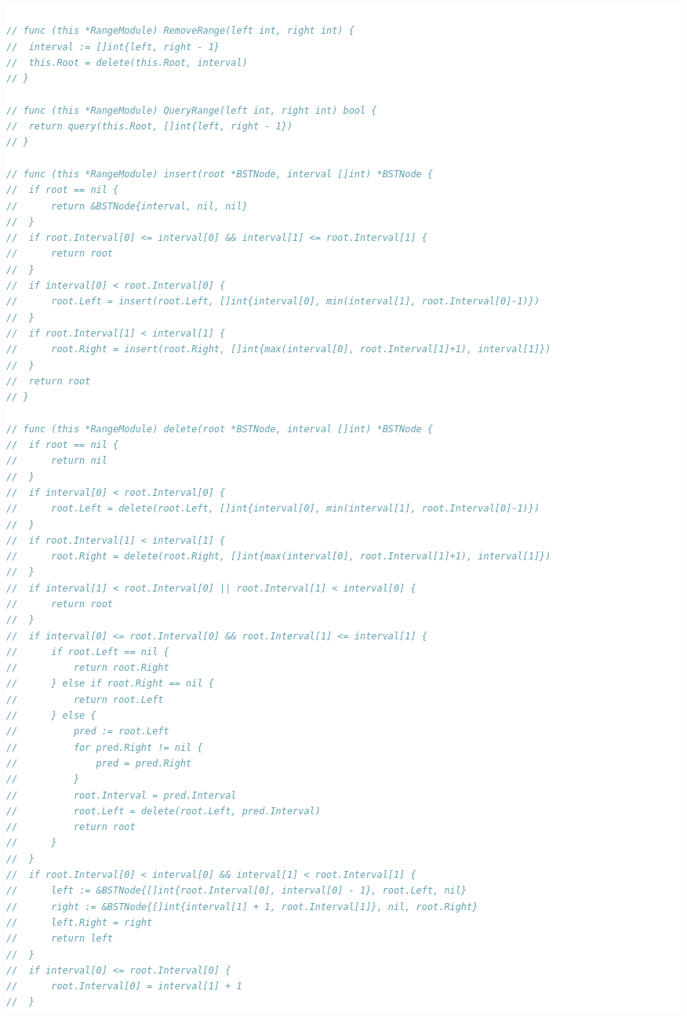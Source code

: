 ```go

// func (this *RangeModule) RemoveRange(left int, right int) {
// 	interval := []int{left, right - 1}
// 	this.Root = delete(this.Root, interval)
// }

// func (this *RangeModule) QueryRange(left int, right int) bool {
// 	return query(this.Root, []int{left, right - 1})
// }

// func (this *RangeModule) insert(root *BSTNode, interval []int) *BSTNode {
// 	if root == nil {
// 		return &BSTNode{interval, nil, nil}
// 	}
// 	if root.Interval[0] <= interval[0] && interval[1] <= root.Interval[1] {
// 		return root
// 	}
// 	if interval[0] < root.Interval[0] {
// 		root.Left = insert(root.Left, []int{interval[0], min(interval[1], root.Interval[0]-1)})
// 	}
// 	if root.Interval[1] < interval[1] {
// 		root.Right = insert(root.Right, []int{max(interval[0], root.Interval[1]+1), interval[1]})
// 	}
// 	return root
// }

// func (this *RangeModule) delete(root *BSTNode, interval []int) *BSTNode {
// 	if root == nil {
// 		return nil
// 	}
// 	if interval[0] < root.Interval[0] {
// 		root.Left = delete(root.Left, []int{interval[0], min(interval[1], root.Interval[0]-1)})
// 	}
// 	if root.Interval[1] < interval[1] {
// 		root.Right = delete(root.Right, []int{max(interval[0], root.Interval[1]+1), interval[1]})
// 	}
// 	if interval[1] < root.Interval[0] || root.Interval[1] < interval[0] {
// 		return root
// 	}
// 	if interval[0] <= root.Interval[0] && root.Interval[1] <= interval[1] {
// 		if root.Left == nil {
// 			return root.Right
// 		} else if root.Right == nil {
// 			return root.Left
// 		} else {
// 			pred := root.Left
// 			for pred.Right != nil {
// 				pred = pred.Right
// 			}
// 			root.Interval = pred.Interval
// 			root.Left = delete(root.Left, pred.Interval)
// 			return root
// 		}
// 	}
// 	if root.Interval[0] < interval[0] && interval[1] < root.Interval[1] {
// 		left := &BSTNode{[]int{root.Interval[0], interval[0] - 1}, root.Left, nil}
// 		right := &BSTNode{[]int{interval[1] + 1, root.Interval[1]}, nil, root.Right}
// 		left.Right = right
// 		return left
// 	}
// 	if interval[0] <= root.Interval[0] {
// 		root.Interval[0] = interval[1] + 1
// 	}
```